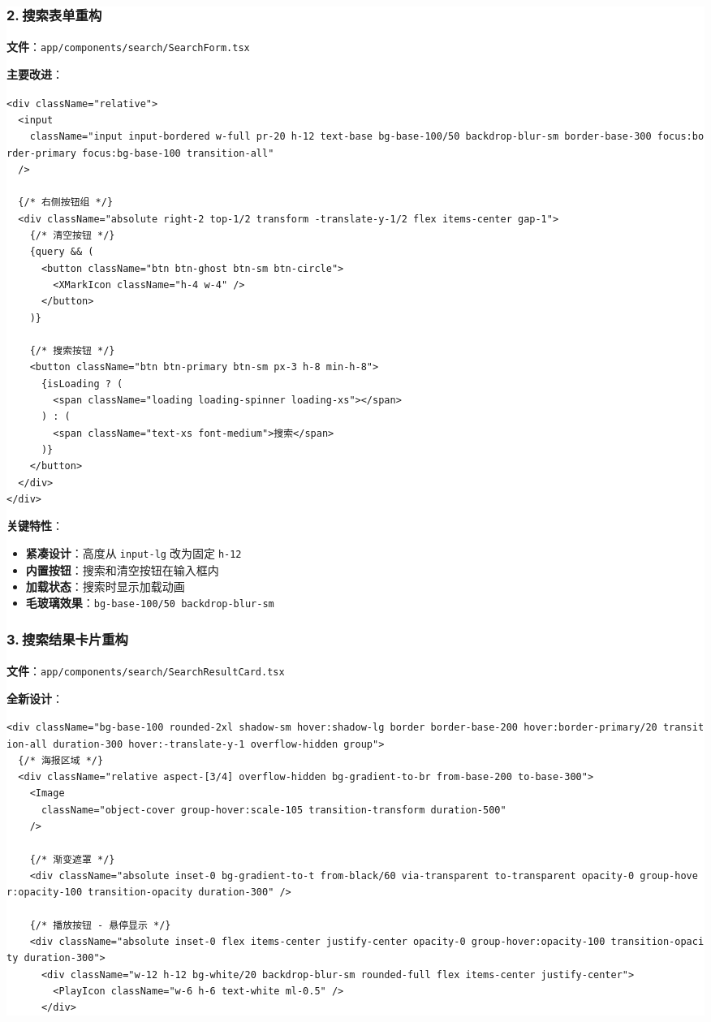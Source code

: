 ### 2. 搜索表单重构

**文件**：`app/components/search/SearchForm.tsx`

**主要改进**：
```tsx
<div className="relative">
  <input
    className="input input-bordered w-full pr-20 h-12 text-base bg-base-100/50 backdrop-blur-sm border-base-300 focus:border-primary focus:bg-base-100 transition-all"
  />

  {/* 右侧按钮组 */}
  <div className="absolute right-2 top-1/2 transform -translate-y-1/2 flex items-center gap-1">
    {/* 清空按钮 */}
    {query && (
      <button className="btn btn-ghost btn-sm btn-circle">
        <XMarkIcon className="h-4 w-4" />
      </button>
    )}
    
    {/* 搜索按钮 */}
    <button className="btn btn-primary btn-sm px-3 h-8 min-h-8">
      {isLoading ? (
        <span className="loading loading-spinner loading-xs"></span>
      ) : (
        <span className="text-xs font-medium">搜索</span>
      )}
    </button>
  </div>
</div>
```

**关键特性**：
- **紧凑设计**：高度从 `input-lg` 改为固定 `h-12`
- **内置按钮**：搜索和清空按钮在输入框内
- **加载状态**：搜索时显示加载动画
- **毛玻璃效果**：`bg-base-100/50 backdrop-blur-sm`

### 3. 搜索结果卡片重构

**文件**：`app/components/search/SearchResultCard.tsx`

**全新设计**：
```tsx
<div className="bg-base-100 rounded-2xl shadow-sm hover:shadow-lg border border-base-200 hover:border-primary/20 transition-all duration-300 hover:-translate-y-1 overflow-hidden group">
  {/* 海报区域 */}
  <div className="relative aspect-[3/4] overflow-hidden bg-gradient-to-br from-base-200 to-base-300">
    <Image
      className="object-cover group-hover:scale-105 transition-transform duration-500"
    />
    
    {/* 渐变遮罩 */}
    <div className="absolute inset-0 bg-gradient-to-t from-black/60 via-transparent to-transparent opacity-0 group-hover:opacity-100 transition-opacity duration-300" />
    
    {/* 播放按钮 - 悬停显示 */}
    <div className="absolute inset-0 flex items-center justify-center opacity-0 group-hover:opacity-100 transition-opacity duration-300">
      <div className="w-12 h-12 bg-white/20 backdrop-blur-sm rounded-full flex items-center justify-center">
        <PlayIcon className="w-6 h-6 text-white ml-0.5" />
      </div>
```